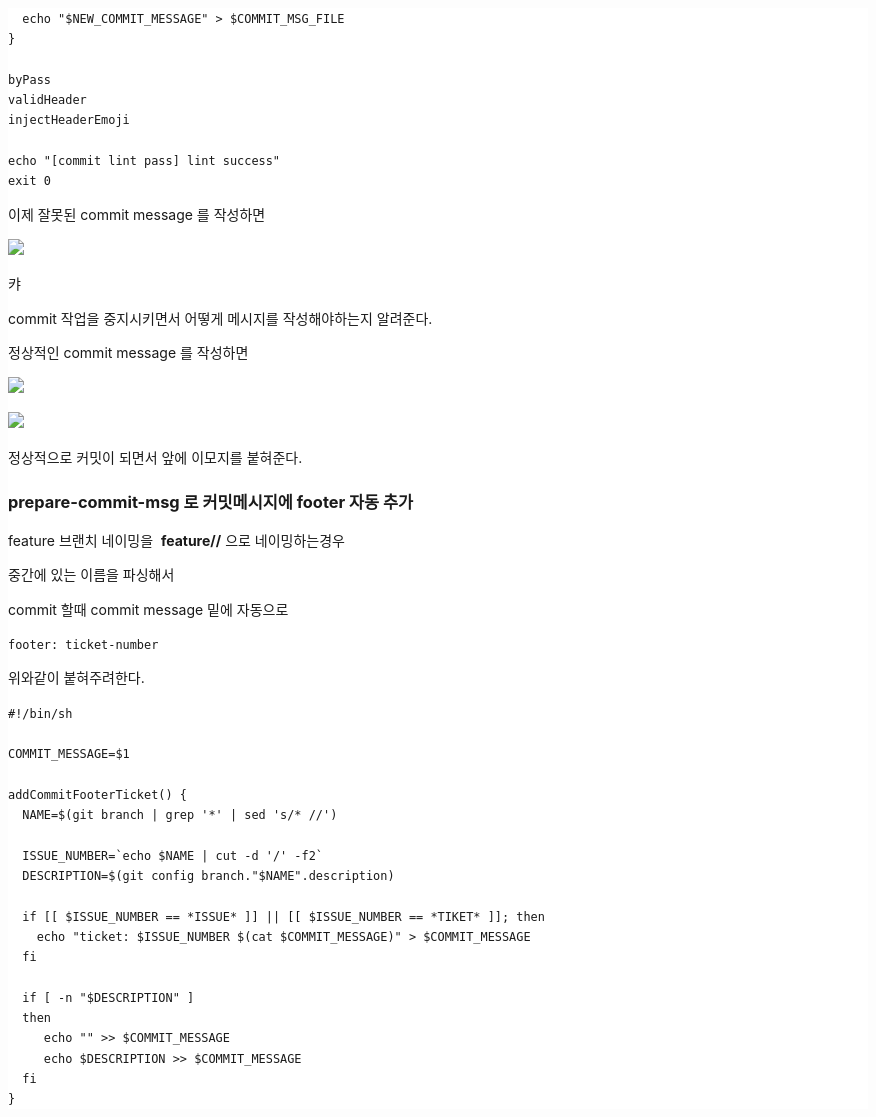       echo "$NEW_COMMIT_MESSAGE" > $COMMIT_MSG_FILE
    }
    
    byPass
    validHeader
    injectHeaderEmoji
    
    echo "[commit lint pass] lint success"
    exit 0

이제 잘못된 commit message 를 작성하면

![](5448357e-f77c-4309-9635-757ebd33d9fd.png)

캬

commit 작업을 중지시키면서 어떻게 메시지를 작성해야하는지 알려준다.

정상적인 commit message 를 작성하면

![](f2dce64a-a08d-4afd-b57a-07ce1a607994.png)

![](d9b06168-78cd-4c5b-8d7d-5ec2cda5eaff.png)

정상적으로 커밋이 되면서 앞에 이모지를 붙혀준다.

### prepare-commit-msg 로 커밋메시지에 footer 자동 추가

feature 브랜치 네이밍을  **feature/<ticket-number>/<branch-name>** 으로 네이밍하는경우

중간에 있는 이름을 파싱해서

commit 할때 commit message 밑에 자동으로

    footer: ticket-number

위와같이 붙혀주려한다.

    #!/bin/sh
    
    COMMIT_MESSAGE=$1
    
    addCommitFooterTicket() {
      NAME=$(git branch | grep '*' | sed 's/* //')
    
      ISSUE_NUMBER=`echo $NAME | cut -d '/' -f2`
      DESCRIPTION=$(git config branch."$NAME".description)
    
      if [[ $ISSUE_NUMBER == *ISSUE* ]] || [[ $ISSUE_NUMBER == *TIKET* ]]; then
        echo "ticket: $ISSUE_NUMBER $(cat $COMMIT_MESSAGE)" > $COMMIT_MESSAGE
      fi
    
      if [ -n "$DESCRIPTION" ]
      then
         echo "" >> $COMMIT_MESSAGE
         echo $DESCRIPTION >> $COMMIT_MESSAGE
      fi
    }
    